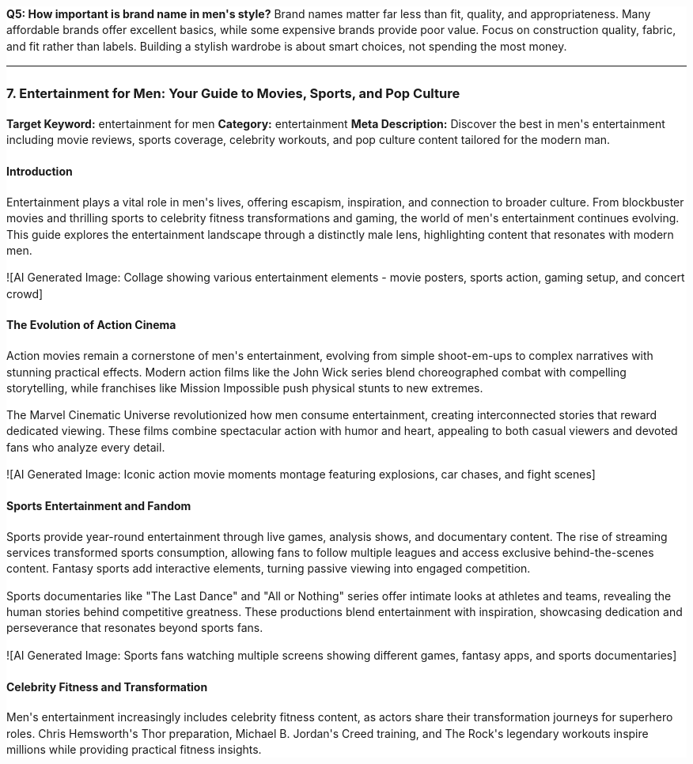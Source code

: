 **Q5: How important is brand name in men's style?**
Brand names matter far less than fit, quality, and appropriateness. Many affordable brands offer excellent basics, while some expensive brands provide poor value. Focus on construction quality, fabric, and fit rather than labels. Building a stylish wardrobe is about smart choices, not spending the most money.

---

### 7. Entertainment for Men: Your Guide to Movies, Sports, and Pop Culture

**Target Keyword:** entertainment for men
**Category:** entertainment
**Meta Description:** Discover the best in men's entertainment including movie reviews, sports coverage, celebrity workouts, and pop culture content tailored for the modern man.

#### Introduction
Entertainment plays a vital role in men's lives, offering escapism, inspiration, and connection to broader culture. From blockbuster movies and thrilling sports to celebrity fitness transformations and gaming, the world of men's entertainment continues evolving. This guide explores the entertainment landscape through a distinctly male lens, highlighting content that resonates with modern men.

![AI Generated Image: Collage showing various entertainment elements - movie posters, sports action, gaming setup, and concert crowd]

#### The Evolution of Action Cinema

Action movies remain a cornerstone of men's entertainment, evolving from simple shoot-em-ups to complex narratives with stunning practical effects. Modern action films like the John Wick series blend choreographed combat with compelling storytelling, while franchises like Mission Impossible push physical stunts to new extremes.

The Marvel Cinematic Universe revolutionized how men consume entertainment, creating interconnected stories that reward dedicated viewing. These films combine spectacular action with humor and heart, appealing to both casual viewers and devoted fans who analyze every detail.

![AI Generated Image: Iconic action movie moments montage featuring explosions, car chases, and fight scenes]

#### Sports Entertainment and Fandom

Sports provide year-round entertainment through live games, analysis shows, and documentary content. The rise of streaming services transformed sports consumption, allowing fans to follow multiple leagues and access exclusive behind-the-scenes content. Fantasy sports add interactive elements, turning passive viewing into engaged competition.

Sports documentaries like "The Last Dance" and "All or Nothing" series offer intimate looks at athletes and teams, revealing the human stories behind competitive greatness. These productions blend entertainment with inspiration, showcasing dedication and perseverance that resonates beyond sports fans.

![AI Generated Image: Sports fans watching multiple screens showing different games, fantasy apps, and sports documentaries]

#### Celebrity Fitness and Transformation

Men's entertainment increasingly includes celebrity fitness content, as actors share their transformation journeys for superhero roles. Chris Hemsworth's Thor preparation, Michael B. Jordan's Creed training, and The Rock's legendary workouts inspire millions while providing practical fitness insights.
